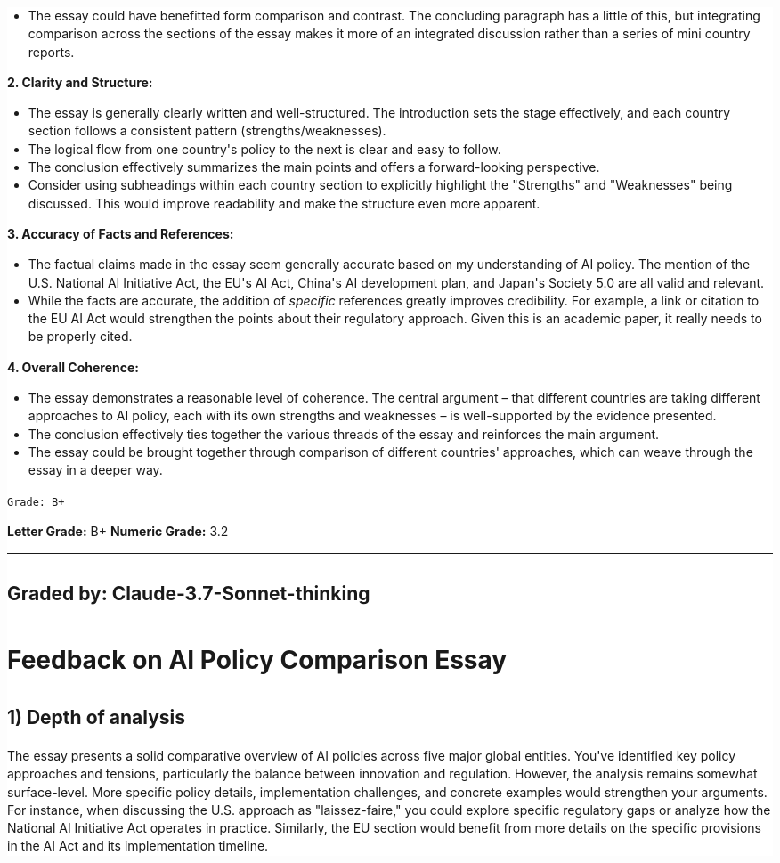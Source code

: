*   The essay could have benefitted form comparison and contrast. The concluding paragraph has a little of this, but integrating comparison across the sections of the essay makes it more of an integrated discussion rather than a series of mini country reports.

**2. Clarity and Structure:**

*   The essay is generally clearly written and well-structured. The introduction sets the stage effectively, and each country section follows a consistent pattern (strengths/weaknesses).
*   The logical flow from one country's policy to the next is clear and easy to follow.
*   The conclusion effectively summarizes the main points and offers a forward-looking perspective.
*   Consider using subheadings within each country section to explicitly highlight the "Strengths" and "Weaknesses" being discussed. This would improve readability and make the structure even more apparent.

**3. Accuracy of Facts and References:**

*   The factual claims made in the essay seem generally accurate based on my understanding of AI policy. The mention of the U.S. National AI Initiative Act, the EU's AI Act, China's AI development plan, and Japan's Society 5.0 are all valid and relevant.
*   While the facts are accurate, the addition of *specific* references greatly improves credibility. For example, a link or citation to the EU AI Act would strengthen the points about their regulatory approach. Given this is an academic paper, it really needs to be properly cited.

**4. Overall Coherence:**

*   The essay demonstrates a reasonable level of coherence. The central argument – that different countries are taking different approaches to AI policy, each with its own strengths and weaknesses – is well-supported by the evidence presented.
*   The conclusion effectively ties together the various threads of the essay and reinforces the main argument.
*   The essay could be brought together through comparison of different countries' approaches, which can weave through the essay in a deeper way.

```
Grade: B+
```

**Letter Grade:** B+
**Numeric Grade:** 3.2

---

## Graded by: Claude-3.7-Sonnet-thinking

# Feedback on AI Policy Comparison Essay

## 1) Depth of analysis
The essay presents a solid comparative overview of AI policies across five major global entities. You've identified key policy approaches and tensions, particularly the balance between innovation and regulation. However, the analysis remains somewhat surface-level. More specific policy details, implementation challenges, and concrete examples would strengthen your arguments. For instance, when discussing the U.S. approach as "laissez-faire," you could explore specific regulatory gaps or analyze how the National AI Initiative Act operates in practice. Similarly, the EU section would benefit from more details on the specific provisions in the AI Act and its implementation timeline.
